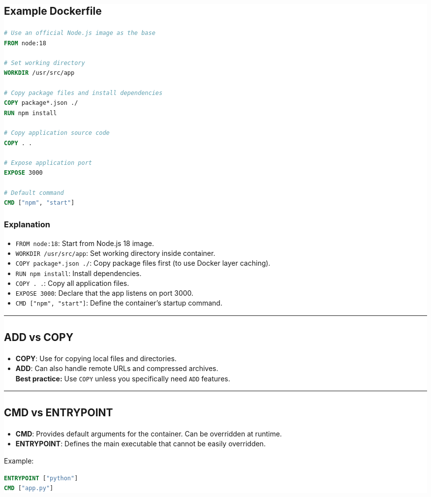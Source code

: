 
## Example Dockerfile

```dockerfile
# Use an official Node.js image as the base
FROM node:18

# Set working directory
WORKDIR /usr/src/app

# Copy package files and install dependencies
COPY package*.json ./
RUN npm install

# Copy application source code
COPY . .

# Expose application port
EXPOSE 3000

# Default command
CMD ["npm", "start"]
```

### Explanation

- `FROM node:18`: Start from Node.js 18 image.
- `WORKDIR /usr/src/app`: Set working directory inside container.
- `COPY package*.json ./`: Copy package files first (to use Docker layer caching).
- `RUN npm install`: Install dependencies.
- `COPY . .`: Copy all application files.
- `EXPOSE 3000`: Declare that the app listens on port 3000.
- `CMD ["npm", "start"]`: Define the container’s startup command.

---

## ADD vs COPY

- **COPY**: Use for copying local files and directories.
- **ADD**: Can also handle remote URLs and compressed archives.  
  **Best practice:** Use `COPY` unless you specifically need `ADD` features.

---

## CMD vs ENTRYPOINT

- **CMD**: Provides default arguments for the container. Can be overridden at runtime.
- **ENTRYPOINT**: Defines the main executable that cannot be easily overridden.

Example:

```dockerfile
ENTRYPOINT ["python"]
CMD ["app.py"]
```

